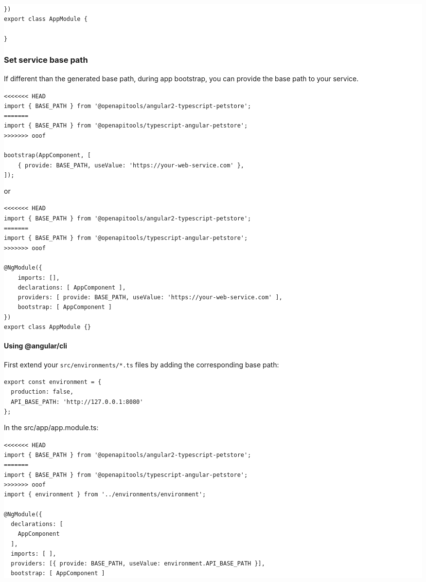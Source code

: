 ```
})
export class AppModule {

}
```


### Set service base path
If different than the generated base path, during app bootstrap, you can provide the base path to your service. 

```
<<<<<<< HEAD
import { BASE_PATH } from '@openapitools/angular2-typescript-petstore';
=======
import { BASE_PATH } from '@openapitools/typescript-angular-petstore';
>>>>>>> ooof

bootstrap(AppComponent, [
    { provide: BASE_PATH, useValue: 'https://your-web-service.com' },
]);
```
or

```
<<<<<<< HEAD
import { BASE_PATH } from '@openapitools/angular2-typescript-petstore';
=======
import { BASE_PATH } from '@openapitools/typescript-angular-petstore';
>>>>>>> ooof

@NgModule({
    imports: [],
    declarations: [ AppComponent ],
    providers: [ provide: BASE_PATH, useValue: 'https://your-web-service.com' ],
    bootstrap: [ AppComponent ]
})
export class AppModule {}
```


#### Using @angular/cli
First extend your `src/environments/*.ts` files by adding the corresponding base path:

```
export const environment = {
  production: false,
  API_BASE_PATH: 'http://127.0.0.1:8080'
};
```

In the src/app/app.module.ts:
```
<<<<<<< HEAD
import { BASE_PATH } from '@openapitools/angular2-typescript-petstore';
=======
import { BASE_PATH } from '@openapitools/typescript-angular-petstore';
>>>>>>> ooof
import { environment } from '../environments/environment';

@NgModule({
  declarations: [
    AppComponent
  ],
  imports: [ ],
  providers: [{ provide: BASE_PATH, useValue: environment.API_BASE_PATH }],
  bootstrap: [ AppComponent ]
```